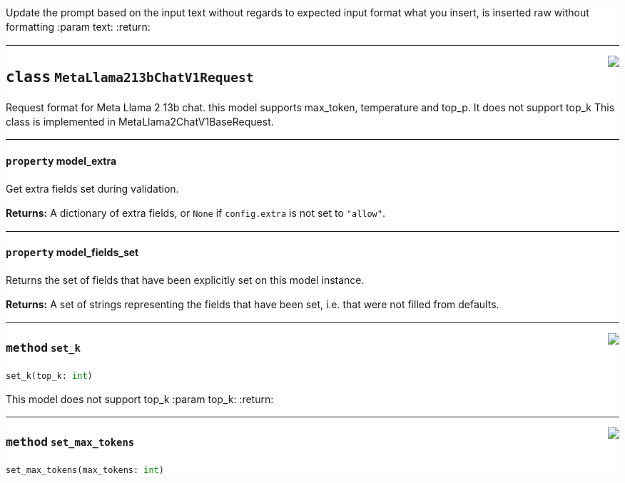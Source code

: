 Update the prompt based on the input text without regards to expected input format what you insert, is inserted raw without formatting :param text: :return: 


---

<a href="https://github.com/cyberitech/BasicBedrock/tree/main\src\basicbedrock\models\meta.py#L72"><img align="right" style="float:right;" src="https://img.shields.io/badge/-source-cccccc?style=flat-square"></a>

## <kbd>class</kbd> `MetaLlama213bChatV1Request`
Request format for Meta Llama 2 13b chat. this model supports max_token, temperature and top_p. It does not support top_k This class is implemented in MetaLlama2ChatV1BaseRequest. 


---

#### <kbd>property</kbd> model_extra

Get extra fields set during validation. 



**Returns:**
  A dictionary of extra fields, or `None` if `config.extra` is not set to `"allow"`. 

---

#### <kbd>property</kbd> model_fields_set

Returns the set of fields that have been explicitly set on this model instance. 



**Returns:**
  A set of strings representing the fields that have been set,  i.e. that were not filled from defaults. 



---

<a href="https://github.com/cyberitech/BasicBedrock/tree/main\src\basicbedrock\models\meta.py#L47"><img align="right" style="float:right;" src="https://img.shields.io/badge/-source-cccccc?style=flat-square"></a>

### <kbd>method</kbd> `set_k`

```python
set_k(top_k: int)
```

This model does not support top_k :param top_k: :return: 

---

<a href="https://github.com/cyberitech/BasicBedrock/tree/main\src\basicbedrock\models\meta.py#L63"><img align="right" style="float:right;" src="https://img.shields.io/badge/-source-cccccc?style=flat-square"></a>

### <kbd>method</kbd> `set_max_tokens`

```python
set_max_tokens(max_tokens: int)
```
